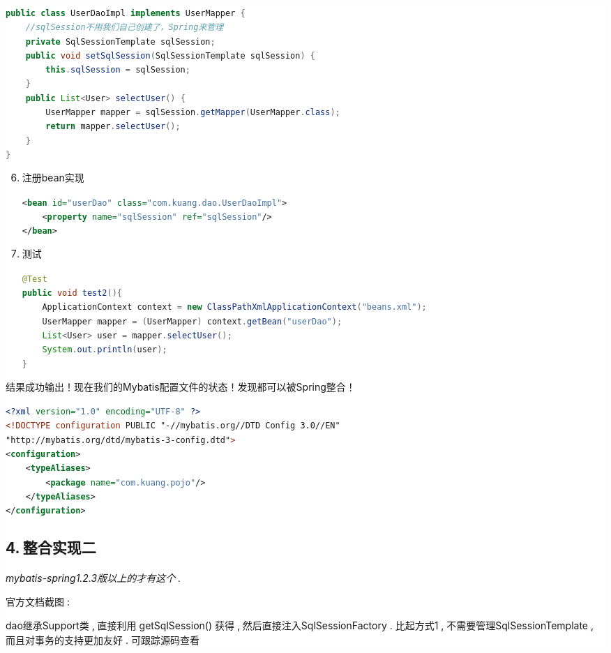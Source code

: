    ```java
   public class UserDaoImpl implements UserMapper { 
       //sqlSession不用我们自己创建了，Spring来管理 
       private SqlSessionTemplate sqlSession; 
       public void setSqlSession(SqlSessionTemplate sqlSession) { 
           this.sqlSession = sqlSession; 
       }
       public List<User> selectUser() { 
           UserMapper mapper = sqlSession.getMapper(UserMapper.class);
           return mapper.selectUser();
       }
   }
   ```

6. 注册bean实现

   ```xml
   <bean id="userDao" class="com.kuang.dao.UserDaoImpl"> 
       <property name="sqlSession" ref="sqlSession"/>
   </bean>
   ```

7. 测试

   ```java
   @Test 
   public void test2(){ 
       ApplicationContext context = new ClassPathXmlApplicationContext("beans.xml"); 
       UserMapper mapper = (UserMapper) context.getBean("userDao"); 
       List<User> user = mapper.selectUser(); 
       System.out.println(user); 
   }
   ```

结果成功输出！现在我们的Mybatis配置文件的状态！发现都可以被Spring整合！

```xml
<?xml version="1.0" encoding="UTF-8" ?>
<!DOCTYPE configuration PUBLIC "-//mybatis.org//DTD Config 3.0//EN" 
"http://mybatis.org/dtd/mybatis-3-config.dtd">
<configuration> 
    <typeAliases> 
        <package name="com.kuang.pojo"/>
    </typeAliases> 
</configuration>
```



## 4. 整合实现二

*mybatis-spring1.2.3版以上的才有这个 .*

官方文档截图 :

dao继承Support类 , 直接利用 getSqlSession() 获得 , 然后直接注入SqlSessionFactory . 比起方式1 , 不需要管理SqlSessionTemplate , 而且对事务的支持更加友好 . 可跟踪源码查看

